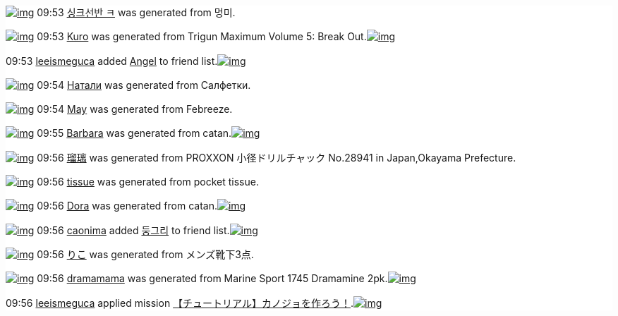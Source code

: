 [![img](http://www.deviantsart.com/307pmpc.png)](http://www.barcodekanojo.com/kanojo/3047860/%EC%8B%B1%ED%81%AC%EC%84%A0%EB%B0%98%20%E3%85%8B) 09:53 [싱크선반 ㅋ](http://www.barcodekanojo.com/kanojo/3047860/%EC%8B%B1%ED%81%AC%EC%84%A0%EB%B0%98%20%E3%85%8B) was generated from 멍미.

[![img](http://www.deviantsart.com/16j9fhd.png)](http://www.barcodekanojo.com/kanojo/3047861/Kuro) 09:53 [Kuro](http://www.barcodekanojo.com/kanojo/3047861/Kuro) was generated from Trigun Maximum Volume 5: Break Out.[![img](http://www.deviantsart.com/f01nj8.jpeg)](http://www.barcodekanojo.com/product_images/barcode/5764945/1404953539/50x50xTrigun,P20Maximum,P20Volume,P205,P3A,P20Break,P20Out.jpg,qw=88,ah=88.pagespeed.ic.jzeEKXPJzj.jpg)

09:53 [leeismeguca](http://www.barcodekanojo.com/user/474516/leeismeguca) added [Angel](http://www.barcodekanojo.com/kanojo/3035826/Angel) to friend list.[![img](http://www.deviantsart.com/15h3bcp.png)](http://www.barcodekanojo.com/kanojo/3035826/Angel)

[![img](http://www.deviantsart.com/17f9ao8.png)](http://www.barcodekanojo.com/kanojo/3047862/%D0%9D%D0%B0%D1%82%D0%B0%D0%BB%D0%B8) 09:54 [Натали](http://www.barcodekanojo.com/kanojo/3047862/%D0%9D%D0%B0%D1%82%D0%B0%D0%BB%D0%B8) was generated from Салфетки.

[![img](http://www.deviantsart.com/3rf16l0.png)](http://www.barcodekanojo.com/kanojo/3047863/May) 09:54 [May](http://www.barcodekanojo.com/kanojo/3047863/May) was generated from Febreeze.

[![img](http://www.deviantsart.com/39j009d.png)](http://www.barcodekanojo.com/kanojo/3047864/Barbara) 09:55 [Barbara](http://www.barcodekanojo.com/kanojo/3047864/Barbara) was generated from catan.[![img](http://www.deviantsart.com/1f3il4i.jpeg)](http://www.barcodekanojo.com/product_images/barcode/5764949/1404953645/50x50xcatan.jpg,qw=88,ah=88.pagespeed.ic.qeHL2_ZRJO.jpg)

[![img](http://www.deviantsart.com/18j0h74.png)](http://www.barcodekanojo.com/kanojo/3047865/%E7%91%A0%E7%92%83) 09:56 [瑠璃](http://www.barcodekanojo.com/kanojo/3047865/%E7%91%A0%E7%92%83) was generated from PROXXON 小径ドリルチャック  No.28941 in Japan,Okayama Prefecture.

[![img](http://www.deviantsart.com/3of7jge.png)](http://www.barcodekanojo.com/kanojo/3047866/tissue) 09:56 [tissue](http://www.barcodekanojo.com/kanojo/3047866/tissue) was generated from pocket tissue.

[![img](http://www.deviantsart.com/2cofl9i.png)](http://www.barcodekanojo.com/kanojo/3047867/Dora) 09:56 [Dora](http://www.barcodekanojo.com/kanojo/3047867/Dora) was generated from catan.[![img](http://www.deviantsart.com/2h3g2q7.jpeg)](http://www.barcodekanojo.com/product_images/barcode/5764952/1404953721/50x50xcatan.jpg,qw=88,ah=88.pagespeed.ic.WYUyoZNnd6.jpg)

[![img](http://www.deviantsart.com/373d1nq.jpeg)](http://www.barcodekanojo.com/user/474169/caonima) 09:56 [caonima](http://www.barcodekanojo.com/user/474169/caonima) added [둥그리](http://www.barcodekanojo.com/kanojo/2399245/%EB%91%A5%EA%B7%B8%EB%A6%AC) to friend list.[![img](http://www.deviantsart.com/3ej7hos.png)](http://www.barcodekanojo.com/kanojo/2399245/%EB%91%A5%EA%B7%B8%EB%A6%AC)

[![img](http://www.deviantsart.com/b698ai.png)](http://www.barcodekanojo.com/kanojo/3047868/%E3%82%8A%E3%81%93) 09:56 [りこ](http://www.barcodekanojo.com/kanojo/3047868/%E3%82%8A%E3%81%93) was generated from メンズ靴下3点.

[![img](http://www.deviantsart.com/nq1s1c.png)](http://www.barcodekanojo.com/kanojo/3047869/dramamama) 09:56 [dramamama](http://www.barcodekanojo.com/kanojo/3047869/dramamama) was generated from Marine Sport 1745 Dramamine 2pk.[![img](http://www.deviantsart.com/2hqt8lo.jpeg)](http://www.barcodekanojo.com/product_images/barcode/5764955/1404953765/Marine%20Sport%201745%20Dramamine%202pk.jpg)

09:56 [leeismeguca](http://www.barcodekanojo.com/user/474516/leeismeguca) applied mission [【チュートリアル】カノジョを作ろう！](http://www.barcodekanojo.com/kanojo/911880/Fray%20Peak).[![img](http://www.deviantsart.com/2k6ob59.png)](http://www.barcodekanojo.com/kanojo/911880/Fray%20Peak)
